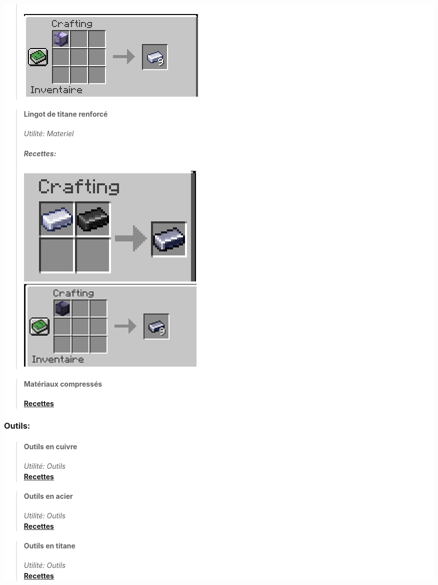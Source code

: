 > <br>![Recette](images/image33.png)


> #### Lingot de titane renforcé
> *Utilité: Materiel*
> ##### **Recettes:**
> ![Recette](images/image31.png)
> <br>![Recette](images/image9.png)

> #### Matériaux compressés
> [**Recettes**](Docs/MateriauxCompresses.md)

 ### Outils:

> #### Outils en cuivre
> *Utilité: Outils*
><br/>[**Recettes**](Docs/OutilsEnCuivre.md)

> #### Outils en acier
> *Utilité: Outils*
><br/>[**Recettes**](Docs/OutilsEnAcier.md)

> #### Outils en titane
> *Utilité: Outils*
><br/>[**Recettes**](Docs/OutilsEnTitane.md)
